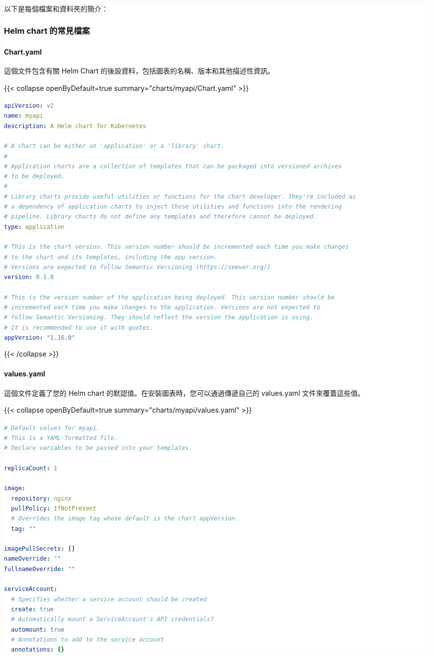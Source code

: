 以下是每個檔案和資料夾的簡介：

### Helm chart 的常見檔案
#### Chart.yaml

這個文件包含有關 Helm Chart 的後設資料，包括圖表的名稱、版本和其他描述性資訊。

{{< collapse openByDefault=true summary="charts/myapi/Chart.yaml" >}}
```yaml
apiVersion: v2
name: myapi
description: A Helm chart for Kubernetes

# A chart can be either an 'application' or a 'library' chart.
#
# Application charts are a collection of templates that can be packaged into versioned archives
# to be deployed.
#
# Library charts provide useful utilities or functions for the chart developer. They're included as
# a dependency of application charts to inject those utilities and functions into the rendering
# pipeline. Library charts do not define any templates and therefore cannot be deployed.
type: application

# This is the chart version. This version number should be incremented each time you make changes
# to the chart and its templates, including the app version.
# Versions are expected to follow Semantic Versioning (https://semver.org/)
version: 0.1.0

# This is the version number of the application being deployed. This version number should be
# incremented each time you make changes to the application. Versions are not expected to
# follow Semantic Versioning. They should reflect the version the application is using.
# It is recommended to use it with quotes.
appVersion: "1.16.0"
```
{{< /collapse >}}

#### values.yaml

這個文件定義了您的 Helm chart 的默認值。在安裝圖表時，您可以通過傳遞自己的 values.yaml 文件來覆蓋這些值。

{{< collapse openByDefault=true summary="charts/myapi/values.yaml" >}}
```yaml
# Default values for myapi.
# This is a YAML-formatted file.
# Declare variables to be passed into your templates.

replicaCount: 1

image:
  repository: nginx
  pullPolicy: IfNotPresent
  # Overrides the image tag whose default is the chart appVersion.
  tag: ""

imagePullSecrets: []
nameOverride: ""
fullnameOverride: ""

serviceAccount:
  # Specifies whether a service account should be created
  create: true
  # Automatically mount a ServiceAccount's API credentials?
  automount: true
  # Annotations to add to the service account
  annotations: {}
```